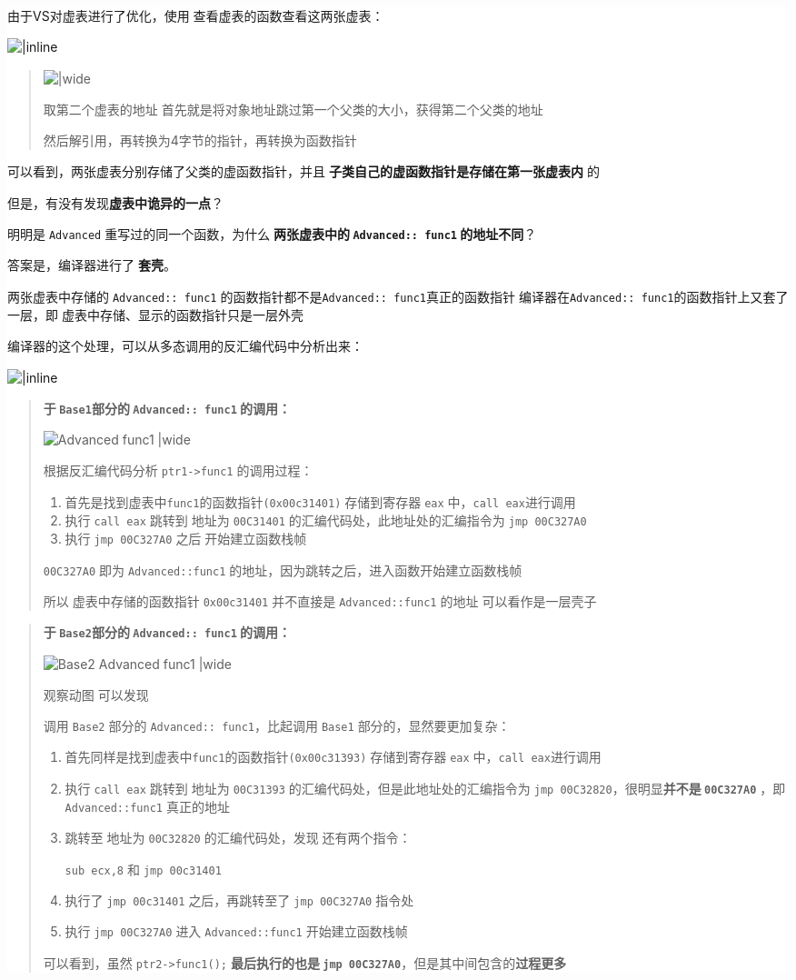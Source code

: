 由于VS对虚表进行了优化，使用 查看虚表的函数查看这两张虚表：

![|inline](https://dxyt-july-image.oss-cn-beijing.aliyuncs.com/CSDN/image-20220728104924827.png)

> ![|wide](https://dxyt-july-image.oss-cn-beijing.aliyuncs.com/CSDN/image-20220728104937477.png)
>
> 取第二个虚表的地址
> 首先就是将对象地址跳过第一个父类的大小，获得第二个父类的地址
>
> 然后解引用，再转换为4字节的指针，再转换为函数指针

可以看到，两张虚表分别存储了父类的虚函数指针，并且 **子类自己的虚函数指针是存储在第一张虚表内** 的

但是，有没有发现**虚表中诡异的一点**？

明明是 `Advanced` 重写过的同一个函数，为什么 **两张虚表中的 `Advanced:: func1` 的地址不同**？

答案是，编译器进行了 **套壳**。

两张虚表中存储的 `Advanced:: func1` 的函数指针都不是`Advanced:: func1`真正的函数指针
编译器在`Advanced:: func1`的函数指针上又套了一层，即 虚表中存储、显示的函数指针只是一层外壳

编译器的这个处理，可以从多态调用的反汇编代码中分析出来：

![|inline](https://dxyt-july-image.oss-cn-beijing.aliyuncs.com/CSDN/image-20220728110724739.png)

> **于 `Base1`部分的 `Advanced:: func1` 的调用：**
>
> ![Advanced func1 |wide](https://dxyt-july-image.oss-cn-beijing.aliyuncs.com/CSDN/Advanced%20func1.gif)
>
> 根据反汇编代码分析 `ptr1->func1` 的调用过程：
>
> 1. 首先是找到虚表中`func1`的函数指针`(0x00c31401)` 存储到寄存器 `eax` 中，`call eax`进行调用
> 2. 执行 `call eax` 跳转到 地址为 `00C31401` 的汇编代码处，此地址处的汇编指令为 `jmp 00C327A0`
> 3. 执行 `jmp 00C327A0` 之后 开始建立函数栈帧
>
> `00C327A0` 即为 `Advanced::func1` 的地址，因为跳转之后，进入函数开始建立函数栈帧
>
> 所以 虚表中存储的函数指针 `0x00c31401` 并不直接是  `Advanced::func1` 的地址 可以看作是一层壳子

> **于 `Base2`部分的 `Advanced:: func1` 的调用：**
>
> ![Base2 Advanced func1 |wide](https://dxyt-july-image.oss-cn-beijing.aliyuncs.com/CSDN/Base2%20Advanced%20func1.gif)
>
> 观察动图 可以发现
>
> 调用 `Base2` 部分的 `Advanced:: func1`，比起调用 `Base1` 部分的，显然要更加复杂：
>
> 1. 首先同样是找到虚表中`func1`的函数指针`(0x00c31393)` 存储到寄存器 `eax` 中，`call eax`进行调用
>
> 2. 执行 `call eax` 跳转到 地址为 `00C31393` 的汇编代码处，但是此地址处的汇编指令为 `jmp 00C32820`，很明显**并不是 `00C327A0`** ，即 `Advanced::func1` 真正的地址
>
> 3. 跳转至 地址为 `00C32820` 的汇编代码处，发现 还有两个指令：
>
>     `sub ecx,8` 和 `jmp 00c31401` 
>
> 4. 执行了 `jmp 00c31401` 之后，再跳转至了 `jmp 00C327A0` 指令处
>
> 5. 执行  `jmp 00C327A0` 进入 `Advanced::func1` 开始建立函数栈帧
>
> 可以看到，虽然 `ptr2->func1();` **最后执行的也是  `jmp 00C327A0`**，但是其中间包含的**过程更多**
